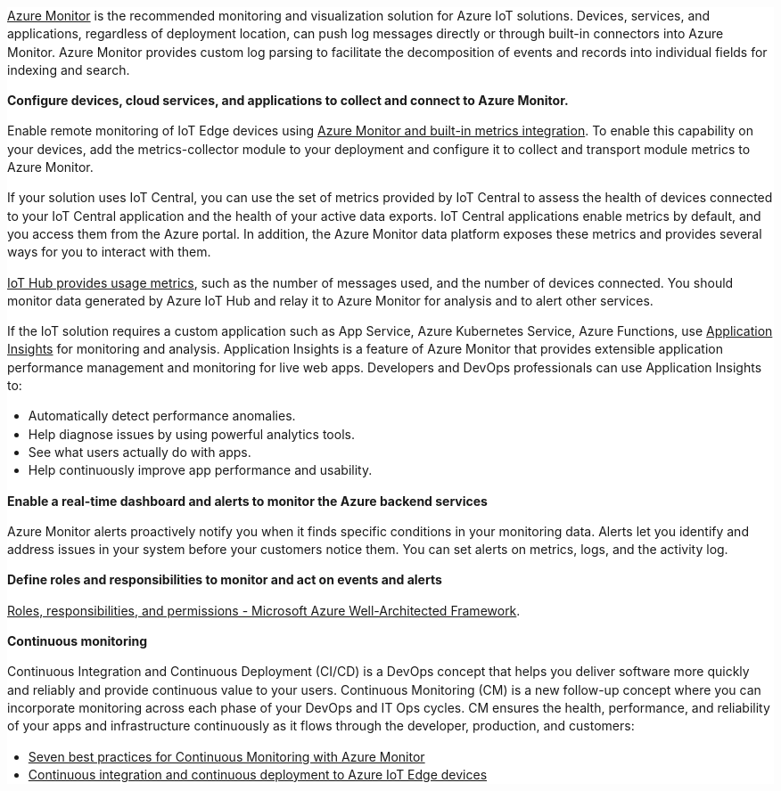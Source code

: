 [Azure Monitor](/azure/azure-monitor/essentials/data-platform-metrics) is the recommended monitoring and visualization solution for Azure IoT solutions. Devices, services, and applications, regardless of deployment location, can push log messages directly or through built-in connectors into Azure Monitor. Azure Monitor provides custom log parsing to facilitate the decomposition of events and records into individual fields for indexing and search.

**Configure devices, cloud services, and applications to collect and connect to Azure Monitor.**

Enable remote monitoring of IoT Edge devices using [Azure Monitor and built-in metrics integration](/azure/iot-edge/how-to-collect-and-transport-metrics). To enable this capability on your devices, add the metrics-collector module to your deployment and configure it to collect and transport module metrics to Azure Monitor.

If your solution uses IoT Central, you can use the set of metrics provided by IoT Central to assess the health of devices connected to your IoT Central application and the health of your active data exports. IoT Central applications enable metrics by default, and you access them from the Azure portal. In addition, the Azure Monitor data platform exposes these metrics and provides several ways for you to interact with them.

[IoT Hub provides usage metrics](/azure/iot-hub/monitor-iot-hub), such as the number of messages used, and the number of devices connected. You should monitor data generated by Azure IoT Hub and relay it to Azure Monitor for analysis and to alert other services.

If the IoT solution requires a custom application such as App Service, Azure Kubernetes Service, Azure Functions, use [Application Insights](/azure/azure-monitor/app/cloudservices) for monitoring and analysis. Application Insights is a feature of Azure Monitor that provides extensible application performance management and monitoring for live web apps. Developers and DevOps professionals can use Application Insights to:

- Automatically detect performance anomalies.
- Help diagnose issues by using powerful analytics tools.
- See what users actually do with apps.
- Help continuously improve app performance and usability.

**Enable a real-time dashboard and alerts to monitor the Azure backend services**

Azure Monitor alerts proactively notify you when it finds specific conditions in your monitoring data. Alerts let you identify and address issues in your system before your customers notice them. You can set alerts on metrics, logs, and the activity log.

**Define roles and responsibilities to monitor and act on events and alerts**

[Roles, responsibilities, and permissions - Microsoft Azure Well-Architected Framework](/azure/architecture/framework/security/design-identity-role-definitions).

**Continuous monitoring**

Continuous Integration and Continuous Deployment (CI/CD) is a DevOps concept that helps you deliver software more quickly and reliably and provide continuous value to your users. Continuous Monitoring (CM) is a new follow-up concept where you can incorporate monitoring across each phase of your DevOps and IT Ops cycles. CM ensures the health, performance, and reliability of your apps and infrastructure continuously as it flows through the developer, production, and customers:

- [Seven best practices for Continuous Monitoring with Azure Monitor](https://azure.microsoft.com/blog/7-best-practices-for-continuous-monitoring-with-azure-monitor/)
- [Continuous integration and continuous deployment to Azure IoT Edge devices](/azure/iot-edge/how-to-continuous-integration-continuous-deployment-classic)
